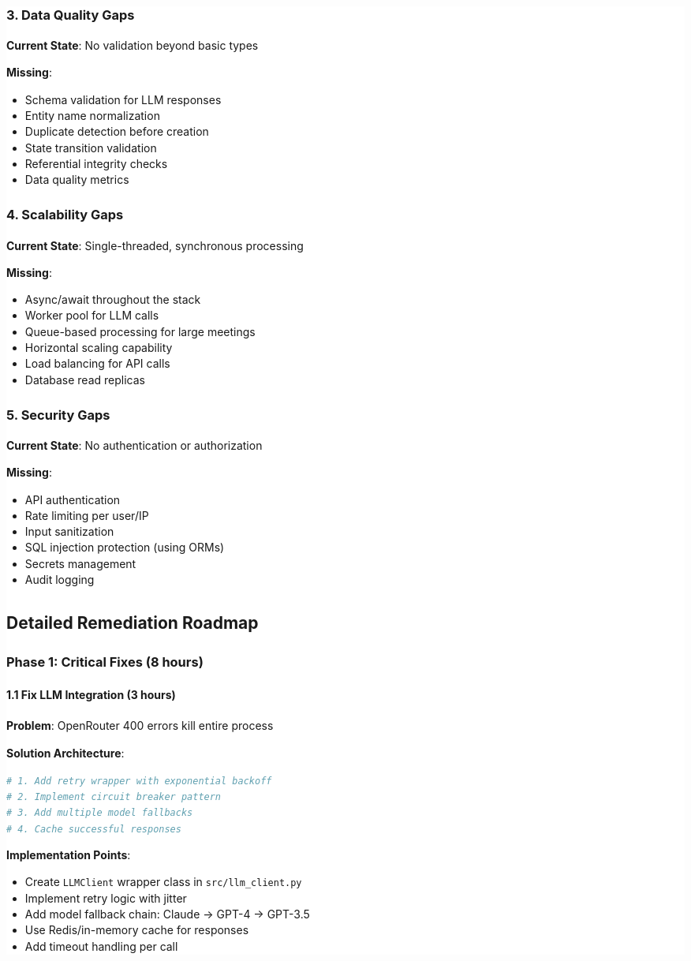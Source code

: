 ### 3. Data Quality Gaps

**Current State**: No validation beyond basic types

**Missing**:
- Schema validation for LLM responses
- Entity name normalization
- Duplicate detection before creation
- State transition validation
- Referential integrity checks
- Data quality metrics

### 4. Scalability Gaps

**Current State**: Single-threaded, synchronous processing

**Missing**:
- Async/await throughout the stack
- Worker pool for LLM calls
- Queue-based processing for large meetings
- Horizontal scaling capability
- Load balancing for API calls
- Database read replicas

### 5. Security Gaps

**Current State**: No authentication or authorization

**Missing**:
- API authentication
- Rate limiting per user/IP
- Input sanitization
- SQL injection protection (using ORMs)
- Secrets management
- Audit logging

## Detailed Remediation Roadmap

### Phase 1: Critical Fixes (8 hours)

#### 1.1 Fix LLM Integration (3 hours)

**Problem**: OpenRouter 400 errors kill entire process

**Solution Architecture**:
```python
# 1. Add retry wrapper with exponential backoff
# 2. Implement circuit breaker pattern
# 3. Add multiple model fallbacks
# 4. Cache successful responses
```

**Implementation Points**:
- Create `LLMClient` wrapper class in `src/llm_client.py`
- Implement retry logic with jitter
- Add model fallback chain: Claude → GPT-4 → GPT-3.5
- Use Redis/in-memory cache for responses
- Add timeout handling per call
